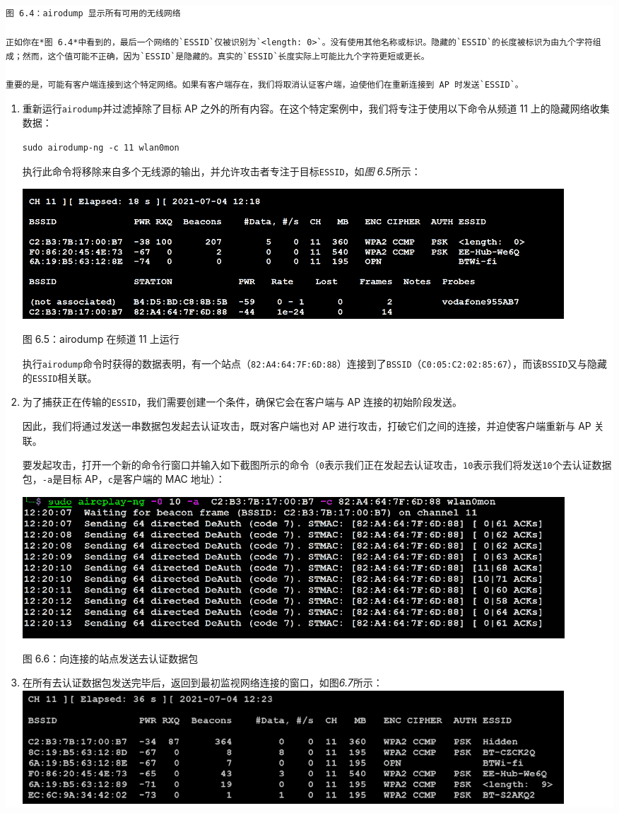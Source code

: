     图 6.4：airodump 显示所有可用的无线网络

    正如你在*图 6.4*中看到的，最后一个网络的`ESSID`仅被识别为`<length: 0>`。没有使用其他名称或标识。隐藏的`ESSID`的长度被标识为由九个字符组成；然而，这个值可能不正确，因为`ESSID`是隐藏的。真实的`ESSID`长度实际上可能比九个字符更短或更长。

    重要的是，可能有客户端连接到这个特定网络。如果有客户端存在，我们将取消认证客户端，迫使他们在重新连接到 AP 时发送`ESSID`。

1.  重新运行`airodump`并过滤掉除了目标 AP 之外的所有内容。在这个特定案例中，我们将专注于使用以下命令从频道 11 上的隐藏网络收集数据：

    ```
    sudo airodump-ng -c 11 wlan0mon 
    ```

    执行此命令将移除来自多个无线源的输出，并允许攻击者专注于目标`ESSID`，如*图 6.5*所示：

    ![](img/B17765_06_05.png)

    图 6.5：airodump 在频道 11 上运行

    执行`airodump`命令时获得的数据表明，有一个站点（`82:A4:64:7F:6D:88`）连接到了`BSSID`（`C0:05:C2:02:85:67`），而该`BSSID`又与隐藏的`ESSID`相关联。

1.  为了捕获正在传输的`ESSID`，我们需要创建一个条件，确保它会在客户端与 AP 连接的初始阶段发送。

    因此，我们将通过发送一串数据包发起去认证攻击，既对客户端也对 AP 进行攻击，打破它们之间的连接，并迫使客户端重新与 AP 关联。

    要发起攻击，打开一个新的命令行窗口并输入如下截图所示的命令（`0`表示我们正在发起去认证攻击，`10`表示我们将发送`10`个去认证数据包，`-a`是目标 AP，`c`是客户端的 MAC 地址）：

    ![](img/B17765_06_06.png)

    图 6.6：向连接的站点发送去认证数据包

1.  在所有去认证数据包发送完毕后，返回到最初监视网络连接的窗口，如图*6.7*所示：![](img/B17765_06_07.png)
